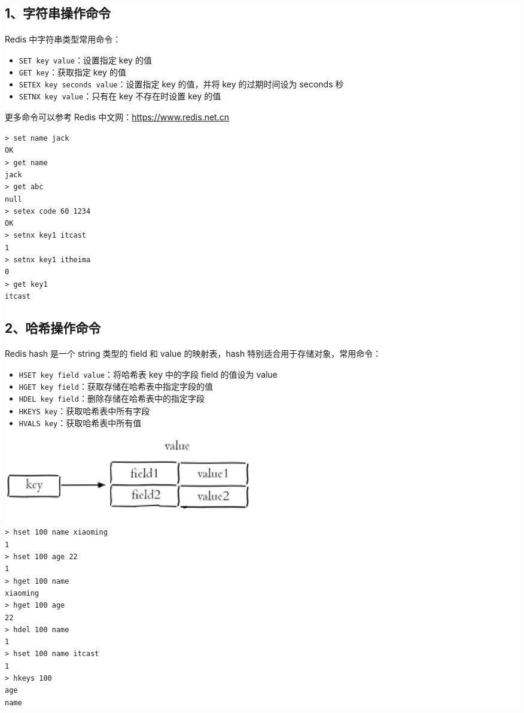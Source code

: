 ## 1、字符串操作命令

Redis 中字符串类型常用命令：

- `SET key value`：设置指定 key 的值
- `GET key`：获取指定 key 的值
- `SETEX key seconds value`：设置指定 key 的值，并将 key 的过期时间设为 seconds 秒
- `SETNX key value`：只有在 key 不存在时设置 key 的值

更多命令可以参考 Redis 中文网：https://www.redis.net.cn

```shell
> set name jack
OK
> get name
jack
> get abc
null
> setex code 60 1234
OK
> setnx key1 itcast
1
> setnx key1 itheima
0
> get key1
itcast
```

## 2、哈希操作命令

Redis hash 是一个 string 类型的 field 和 value 的映射表，hash 特别适合用于存储对象，常用命令：

- `HSET key field value`：将哈希表 key 中的字段 field 的值设为 value
- `HGET key field`：获取存储在哈希表中指定字段的值
- `HDEL key field`：删除存储在哈希表中的指定字段
- `HKEYS key`：获取哈希表中所有字段
- `HVALS key`：获取哈希表中所有值

<img src="img/image12.png" alt="image12" style="zoom: 67%;" /> 

```shell
> hset 100 name xiaoming
1
> hset 100 age 22
1
> hget 100 name
xiaoming
> hget 100 age
22
> hdel 100 name
1
> hset 100 name itcast
1
> hkeys 100
age
name
```